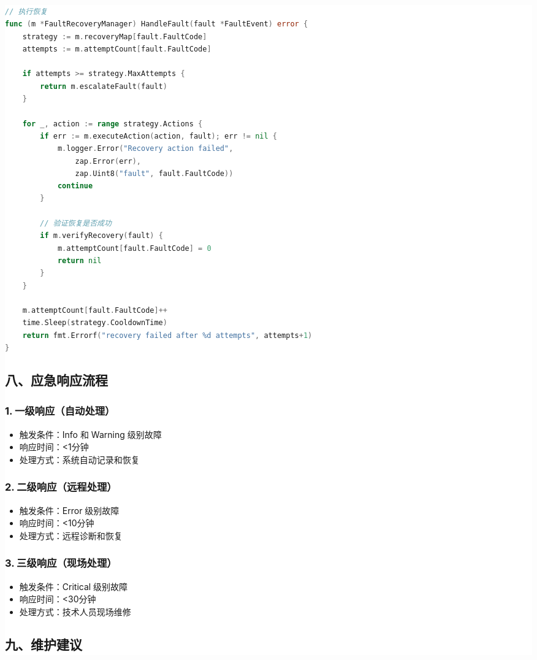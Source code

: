 ```go
// 执行恢复
func (m *FaultRecoveryManager) HandleFault(fault *FaultEvent) error {
    strategy := m.recoveryMap[fault.FaultCode]
    attempts := m.attemptCount[fault.FaultCode]
    
    if attempts >= strategy.MaxAttempts {
        return m.escalateFault(fault)
    }
    
    for _, action := range strategy.Actions {
        if err := m.executeAction(action, fault); err != nil {
            m.logger.Error("Recovery action failed", 
                zap.Error(err),
                zap.Uint8("fault", fault.FaultCode))
            continue
        }
        
        // 验证恢复是否成功
        if m.verifyRecovery(fault) {
            m.attemptCount[fault.FaultCode] = 0
            return nil
        }
    }
    
    m.attemptCount[fault.FaultCode]++
    time.Sleep(strategy.CooldownTime)
    return fmt.Errorf("recovery failed after %d attempts", attempts+1)
}
```

## 八、应急响应流程

### 1. 一级响应（自动处理）
- 触发条件：Info 和 Warning 级别故障
- 响应时间：<1分钟
- 处理方式：系统自动记录和恢复

### 2. 二级响应（远程处理）
- 触发条件：Error 级别故障
- 响应时间：<10分钟
- 处理方式：远程诊断和恢复

### 3. 三级响应（现场处理）
- 触发条件：Critical 级别故障
- 响应时间：<30分钟
- 处理方式：技术人员现场维修

## 九、维护建议
